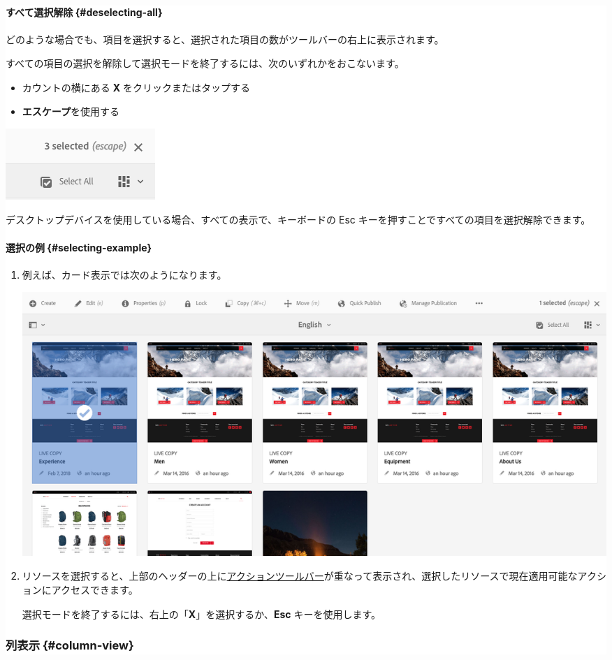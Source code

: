 #### すべて選択解除 {#deselecting-all}

どのような場合でも、項目を選択すると、選択された項目の数がツールバーの右上に表示されます。

すべての項目の選択を解除して選択モードを終了するには、次のいずれかをおこないます。

* カウントの横にある **X** をクリックまたはタップする

* **エスケープ**&#x200B;を使用する

![bh-14](assets/bh-14.png)

デスクトップデバイスを使用している場合、すべての表示で、キーボードの Esc キーを押すことですべての項目を選択解除できます。

#### 選択の例 {#selecting-example}

1. 例えば、カード表示では次のようになります。

   ![bh-17](assets/bh-15.png)

1. リソースを選択すると、上部のヘッダーの上に[アクションツールバー](#actionstoolbar)が重なって表示され、選択したリソースで現在適用可能なアクションにアクセスできます。

   選択モードを終了するには、右上の「**X**」を選択するか、**Esc** キーを使用します。

### 列表示 {#column-view}
